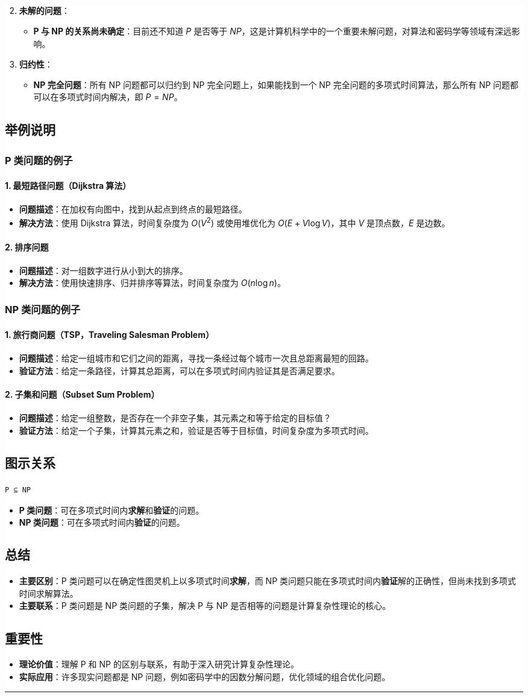 2. **未解的问题**：
   - **P 与 NP 的关系尚未确定**：目前还不知道 $P$ 是否等于 $NP$，这是计算机科学中的一个重要未解问题，对算法和密码学等领域有深远影响。

3. **归约性**：
   - **NP 完全问题**：所有 NP 问题都可以归约到 NP 完全问题上，如果能找到一个 NP 完全问题的多项式时间算法，那么所有 NP 问题都可以在多项式时间内解决，即 $P = NP$。

## 举例说明

### P 类问题的例子

#### 1. 最短路径问题（Dijkstra 算法）

- **问题描述**：在加权有向图中，找到从起点到终点的最短路径。
- **解决方法**：使用 Dijkstra 算法，时间复杂度为 $O(V^2)$ 或使用堆优化为 $O(E + V \log V)$，其中 $V$ 是顶点数，$E$ 是边数。

#### 2. 排序问题

- **问题描述**：对一组数字进行从小到大的排序。
- **解决方法**：使用快速排序、归并排序等算法，时间复杂度为 $O(n \log n)$。

### NP 类问题的例子

#### 1. 旅行商问题（TSP，Traveling Salesman Problem）

- **问题描述**：给定一组城市和它们之间的距离，寻找一条经过每个城市一次且总距离最短的回路。
- **验证方法**：给定一条路径，计算其总距离，可以在多项式时间内验证其是否满足要求。

#### 2. 子集和问题（Subset Sum Problem）

- **问题描述**：给定一组整数，是否存在一个非空子集，其元素之和等于给定的目标值？
- **验证方法**：给定一个子集，计算其元素之和，验证是否等于目标值，时间复杂度为多项式时间。

## 图示关系

```plaintext
P ⊆ NP
```

- **P 类问题**：可在多项式时间内**求解**和**验证**的问题。
- **NP 类问题**：可在多项式时间内**验证**的问题。

## 总结

- **主要区别**：P 类问题可以在确定性图灵机上以多项式时间**求解**，而 NP 类问题只能在多项式时间内**验证**解的正确性，但尚未找到多项式时间求解算法。
- **主要联系**：P 类问题是 NP 类问题的子集，解决 P 与 NP 是否相等的问题是计算复杂性理论的核心。

## 重要性

- **理论价值**：理解 P 和 NP 的区别与联系，有助于深入研究计算复杂性理论。
- **实际应用**：许多现实问题都是 NP 问题，例如密码学中的因数分解问题，优化领域的组合优化问题。

---
